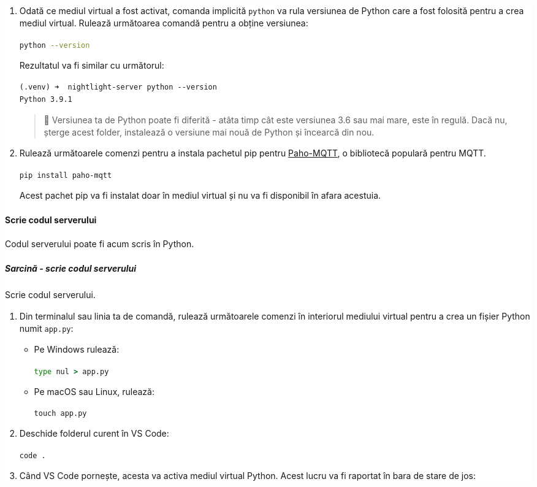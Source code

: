 1. Odată ce mediul virtual a fost activat, comanda implicită `python` va rula versiunea de Python care a fost folosită pentru a crea mediul virtual. Rulează următoarea comandă pentru a obține versiunea:

    ```sh
    python --version
    ```

    Rezultatul va fi similar cu următorul:

    ```output
    (.venv) ➜  nightlight-server python --version
    Python 3.9.1
    ```

    > 💁 Versiunea ta de Python poate fi diferită - atâta timp cât este versiunea 3.6 sau mai mare, este în regulă. Dacă nu, șterge acest folder, instalează o versiune mai nouă de Python și încearcă din nou.

1. Rulează următoarele comenzi pentru a instala pachetul pip pentru [Paho-MQTT](https://pypi.org/project/paho-mqtt/), o bibliotecă populară pentru MQTT.

    ```sh
    pip install paho-mqtt
    ```

    Acest pachet pip va fi instalat doar în mediul virtual și nu va fi disponibil în afara acestuia.

#### Scrie codul serverului

Codul serverului poate fi acum scris în Python.

##### Sarcină - scrie codul serverului

Scrie codul serverului.

1. Din terminalul sau linia ta de comandă, rulează următoarele comenzi în interiorul mediului virtual pentru a crea un fișier Python numit `app.py`:

    * Pe Windows rulează:

        ```cmd
        type nul > app.py
        ```

    * Pe macOS sau Linux, rulează:

        ```cmd
        touch app.py
        ```

1. Deschide folderul curent în VS Code:

    ```sh
    code .
    ```

1. Când VS Code pornește, acesta va activa mediul virtual Python. Acest lucru va fi raportat în bara de stare de jos:
